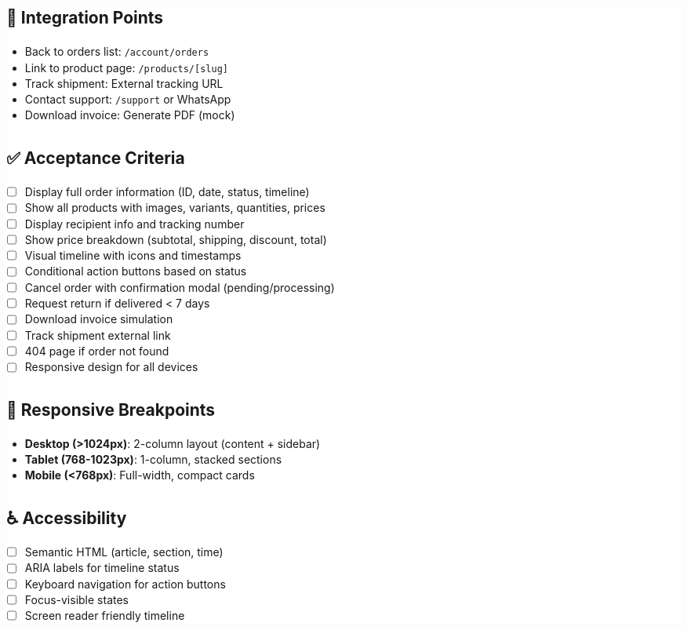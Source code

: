 ## 🔗 Integration Points
- Back to orders list: `/account/orders`
- Link to product page: `/products/[slug]`
- Track shipment: External tracking URL
- Contact support: `/support` or WhatsApp
- Download invoice: Generate PDF (mock)

## ✅ Acceptance Criteria
- [ ] Display full order information (ID, date, status, timeline)
- [ ] Show all products with images, variants, quantities, prices
- [ ] Display recipient info and tracking number
- [ ] Show price breakdown (subtotal, shipping, discount, total)
- [ ] Visual timeline with icons and timestamps
- [ ] Conditional action buttons based on status
- [ ] Cancel order with confirmation modal (pending/processing)
- [ ] Request return if delivered < 7 days
- [ ] Download invoice simulation
- [ ] Track shipment external link
- [ ] 404 page if order not found
- [ ] Responsive design for all devices

## 📱 Responsive Breakpoints
- **Desktop (>1024px)**: 2-column layout (content + sidebar)
- **Tablet (768-1023px)**: 1-column, stacked sections
- **Mobile (<768px)**: Full-width, compact cards

## ♿ Accessibility
- [ ] Semantic HTML (article, section, time)
- [ ] ARIA labels for timeline status
- [ ] Keyboard navigation for action buttons
- [ ] Focus-visible states
- [ ] Screen reader friendly timeline
